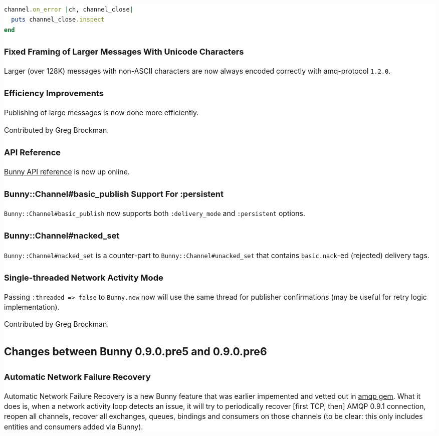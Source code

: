 ``` ruby
channel.on_error |ch, channel_close|
  puts channel_close.inspect
end
```

### Fixed Framing of Larger Messages With Unicode Characters

Larger (over 128K) messages with non-ASCII characters are now always encoded
correctly with amq-protocol `1.2.0`.


### Efficiency Improvements

Publishing of large messages is now done more efficiently.

Contributed by Greg Brockman.


### API Reference

[Bunny API reference](http://reference.rubybunny.info) is now up online.


### Bunny::Channel#basic_publish Support For :persistent

`Bunny::Channel#basic_publish` now supports both
`:delivery_mode` and `:persistent` options.

### Bunny::Channel#nacked_set

`Bunny::Channel#nacked_set` is a counter-part to `Bunny::Channel#unacked_set`
that contains `basic.nack`-ed (rejected) delivery tags.


### Single-threaded Network Activity Mode

Passing `:threaded => false` to `Bunny.new` now will use the same
thread for publisher confirmations (may be useful for retry logic
implementation).

Contributed by Greg Brockman.


## Changes between Bunny 0.9.0.pre5 and 0.9.0.pre6

### Automatic Network Failure Recovery

Automatic Network Failure Recovery is a new Bunny feature that was earlier
impemented and vetted out in [amqp gem](http://rubyamqp.info). What it does
is, when a network activity loop detects an issue, it will try to
periodically recover [first TCP, then] AMQP 0.9.1 connection, reopen
all channels, recover all exchanges, queues, bindings and consumers
on those channels (to be clear: this only includes entities and consumers added via
Bunny).
